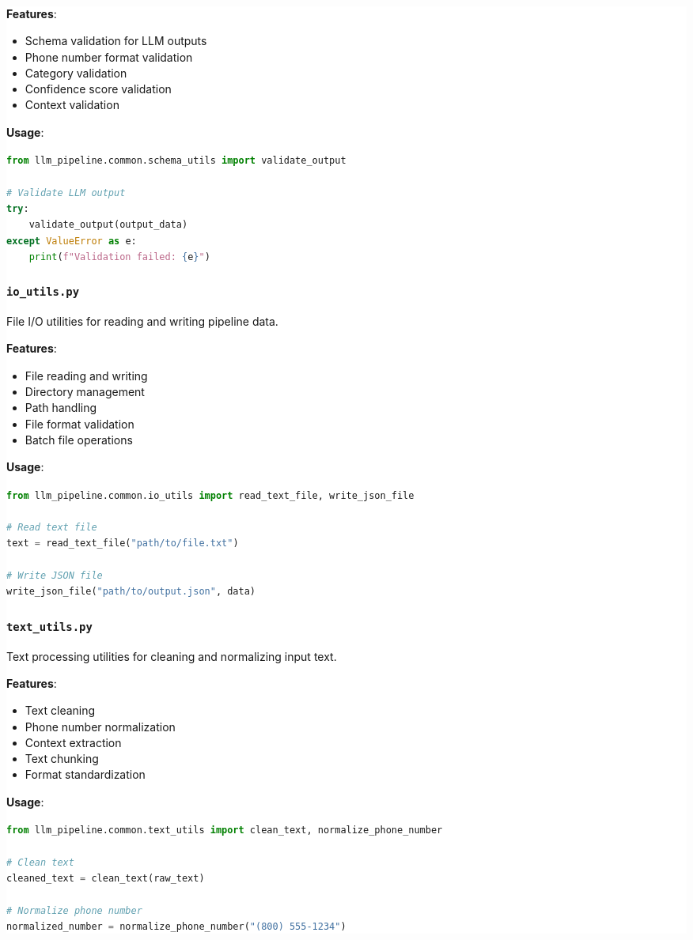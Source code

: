 **Features**:
- Schema validation for LLM outputs
- Phone number format validation
- Category validation
- Confidence score validation
- Context validation

**Usage**:
```python
from llm_pipeline.common.schema_utils import validate_output

# Validate LLM output
try:
    validate_output(output_data)
except ValueError as e:
    print(f"Validation failed: {e}")
```

### `io_utils.py`
File I/O utilities for reading and writing pipeline data.

**Features**:
- File reading and writing
- Directory management
- Path handling
- File format validation
- Batch file operations

**Usage**:
```python
from llm_pipeline.common.io_utils import read_text_file, write_json_file

# Read text file
text = read_text_file("path/to/file.txt")

# Write JSON file
write_json_file("path/to/output.json", data)
```

### `text_utils.py`
Text processing utilities for cleaning and normalizing input text.

**Features**:
- Text cleaning
- Phone number normalization
- Context extraction
- Text chunking
- Format standardization

**Usage**:
```python
from llm_pipeline.common.text_utils import clean_text, normalize_phone_number

# Clean text
cleaned_text = clean_text(raw_text)

# Normalize phone number
normalized_number = normalize_phone_number("(800) 555-1234")
```
